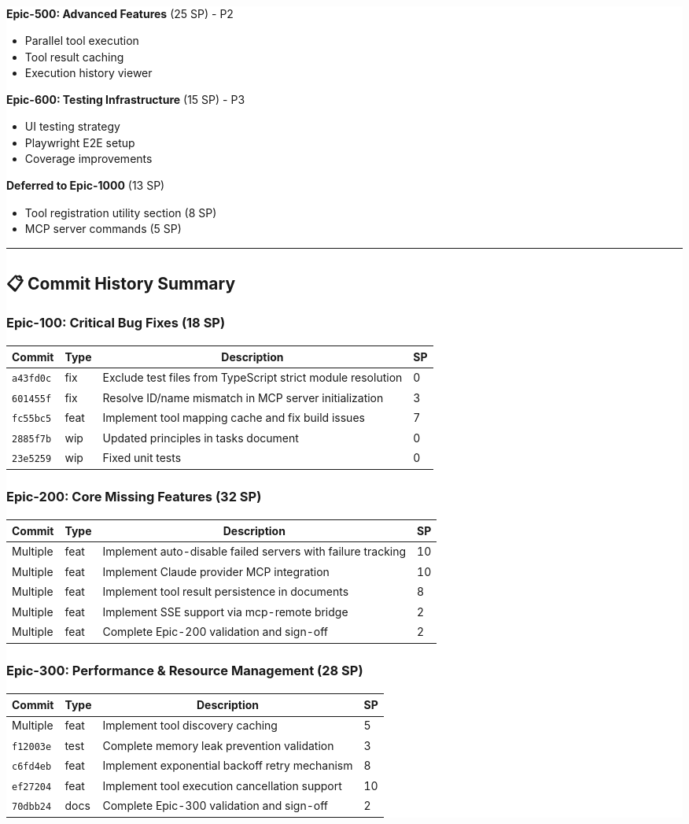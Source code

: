 **Epic-500: Advanced Features** (25 SP) - P2
- Parallel tool execution
- Tool result caching
- Execution history viewer

**Epic-600: Testing Infrastructure** (15 SP) - P3
- UI testing strategy
- Playwright E2E setup
- Coverage improvements

**Deferred to Epic-1000** (13 SP)
- Tool registration utility section (8 SP)
- MCP server commands (5 SP)

---

## 📋 Commit History Summary

### Epic-100: Critical Bug Fixes (18 SP)
| Commit    | Type | Description                                                 | SP  |
| --------- | ---- | ----------------------------------------------------------- | --- |
| `a43fd0c` | fix  | Exclude test files from TypeScript strict module resolution | 0   |
| `601455f` | fix  | Resolve ID/name mismatch in MCP server initialization       | 3   |
| `fc55bc5` | feat | Implement tool mapping cache and fix build issues           | 7   |
| `2885f7b` | wip  | Updated principles in tasks document                        | 0   |
| `23e5259` | wip  | Fixed unit tests                                            | 0   |

### Epic-200: Core Missing Features (32 SP)
| Commit    | Type | Description                                                 | SP  |
| --------- | ---- | ----------------------------------------------------------- | --- |
| Multiple  | feat | Implement auto-disable failed servers with failure tracking | 10  |
| Multiple  | feat | Implement Claude provider MCP integration                   | 10  |
| Multiple  | feat | Implement tool result persistence in documents              | 8   |
| Multiple  | feat | Implement SSE support via mcp-remote bridge                 | 2   |
| Multiple  | feat | Complete Epic-200 validation and sign-off                   | 2   |

### Epic-300: Performance & Resource Management (28 SP)
| Commit    | Type | Description                                                 | SP  |
| --------- | ---- | ----------------------------------------------------------- | --- |
| Multiple  | feat | Implement tool discovery caching                            | 5   |
| `f12003e` | test | Complete memory leak prevention validation                  | 3   |
| `c6fd4eb` | feat | Implement exponential backoff retry mechanism               | 8   |
| `ef27204` | feat | Implement tool execution cancellation support               | 10  |
| `70dbb24` | docs | Complete Epic-300 validation and sign-off                   | 2   |
